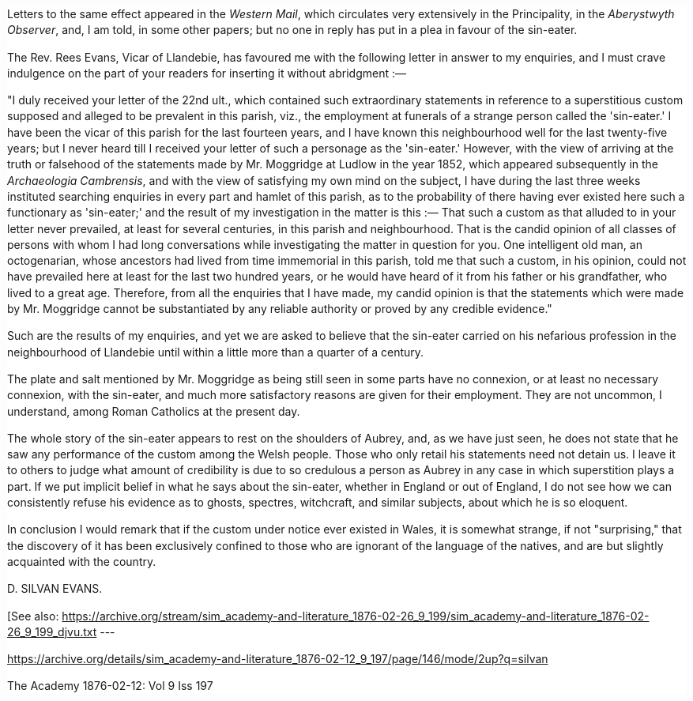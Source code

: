 Letters to the same effect appeared in the *Western Mail*, which circulates very extensively in the Principality, in the *Aberystwyth Observer*, and, I am told, in some other papers; but no one in reply has put in a plea in favour of the sin-eater.

The Rev. Rees Evans, Vicar of Llandebie, has favoured me with the following letter in answer to my enquiries, and I must crave indulgence on the part of your readers for inserting it without abridgment :—

"I duly received your letter of the 22nd ult., which contained such extraordinary statements in reference to a superstitious custom supposed and alleged to be prevalent in this parish, viz., the employment at funerals of a strange person called the 'sin-eater.' I have been the vicar of this parish for the last fourteen years, and I have known this neighbourhood well for the last twenty-five years; but I never heard till I received your letter of such a personage as the 'sin-eater.' However, with the view of arriving at the truth or falsehood of the statements made by Mr. Moggridge at Ludlow in the year 1852, which appeared subsequently in the *Archaeologia Cambrensis*, and with the view of satisfying my own mind on the subject, I have during the last three weeks instituted searching enquiries in every part and hamlet of this parish, as to the probability of there having ever existed here such a functionary as 'sin-eater;' and the result of my investigation in the matter is this :—
That such a custom as that alluded to in your letter never prevailed, at least for several centuries, in this parish and neighbourhood. That is the candid opinion of all classes of persons with whom I had long conversations while investigating the matter in question for you. One intelligent old man, an octogenarian, whose ancestors had lived from time immemorial in this parish, told me that such a custom, in his opinion, could not have prevailed here at least for the last two hundred years, or he would have heard of it from his father or his grandfather, who lived to a great age. Therefore, from all the enquiries that I have made, my candid opinion is that the statements which were made by Mr. Moggridge cannot be substantiated by any reliable authority or proved by any credible evidence."

Such are the results of my enquiries, and yet we are asked to believe that the sin-eater carried on his nefarious profession in the neighbourhood of Llandebie until within a little more than a quarter of a century.

The plate and salt mentioned by Mr. Moggridge as being still seen in some parts have no connexion, or at least no necessary connexion, with the sin-eater, and much more satisfactory reasons are given for their employment. They are not uncommon, I understand, among Roman Catholics at the present day.

The whole story of the sin-eater appears to rest on the shoulders of Aubrey, and, as we have just seen, he does not state that he saw any performance of the custom among the Welsh people. Those who only retail his statements need not detain us. I leave it to others to judge what amount of credibility is due to so credulous a person as Aubrey in any case in which superstition plays a part. If we put implicit belief in what he says about the sin-eater, whether in England or out of England, I do not see how we can consistently refuse his evidence as to ghosts, spectres, witchcraft, and similar subjects, about which he is so eloquent.

In conclusion I would remark that if the custom under notice ever existed in Wales, it is somewhat strange, if not "surprising," that the discovery of it has been exclusively confined to those who are ignorant of the language of the natives, and are but slightly acquainted with the country.

D. SILVAN EVANS.

[See also: https://archive.org/stream/sim_academy-and-literature_1876-02-26_9_199/sim_academy-and-literature_1876-02-26_9_199_djvu.txt ---

https://archive.org/details/sim_academy-and-literature_1876-02-12_9_197/page/146/mode/2up?q=silvan

The Academy  1876-02-12: Vol 9 Iss 197
